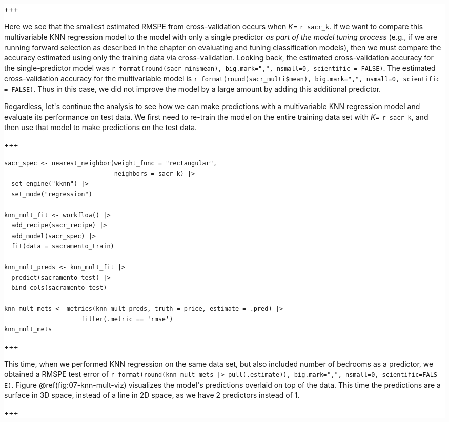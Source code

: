 +++

Here we see that the smallest estimated RMSPE from cross-validation occurs when $K =$ `r sacr_k`.
If we want to compare this multivariable KNN regression model to the model with only a single
predictor *as part of the model tuning process* (e.g., if we are running forward selection as described
in the chapter on evaluating and tuning classification models),
then we must compare the accuracy estimated using only the training data via cross-validation.
Looking back, the estimated cross-validation accuracy for the single-predictor 
model was `r format(round(sacr_min$mean), big.mark=",", nsmall=0, scientific = FALSE)`.
The estimated cross-validation accuracy for the multivariable model is
`r format(round(sacr_multi$mean), big.mark=",", nsmall=0, scientific = FALSE)`.
Thus in this case, we did not improve the model 
by a large amount by adding this additional predictor.

Regardless, let's continue the analysis to see how we can make predictions with a multivariable KNN regression model
and evaluate its performance on test data. We first need to re-train the model on the entire
training data set with $K =$ `r sacr_k`, and then use that model to make predictions
on the test data.

+++

```{r 07-re-train}
sacr_spec <- nearest_neighbor(weight_func = "rectangular", 
                              neighbors = sacr_k) |>
  set_engine("kknn") |>
  set_mode("regression")

knn_mult_fit <- workflow() |>
  add_recipe(sacr_recipe) |>
  add_model(sacr_spec) |>
  fit(data = sacramento_train)

knn_mult_preds <- knn_mult_fit |>
  predict(sacramento_test) |>
  bind_cols(sacramento_test)

knn_mult_mets <- metrics(knn_mult_preds, truth = price, estimate = .pred) |>
                     filter(.metric == 'rmse')
knn_mult_mets
```

+++

This time, when we performed KNN regression on the same data set, but also
included number of bedrooms as a predictor, we obtained a RMSPE test error 
of `r format(round(knn_mult_mets |> pull(.estimate)), big.mark=",", nsmall=0, scientific=FALSE)`.
Figure \@ref(fig:07-knn-mult-viz) visualizes the model's predictions overlaid on top of the data. This 
time the predictions are a surface in 3D space, instead of a line in 2D space, as we have 2
predictors instead of 1.

+++
